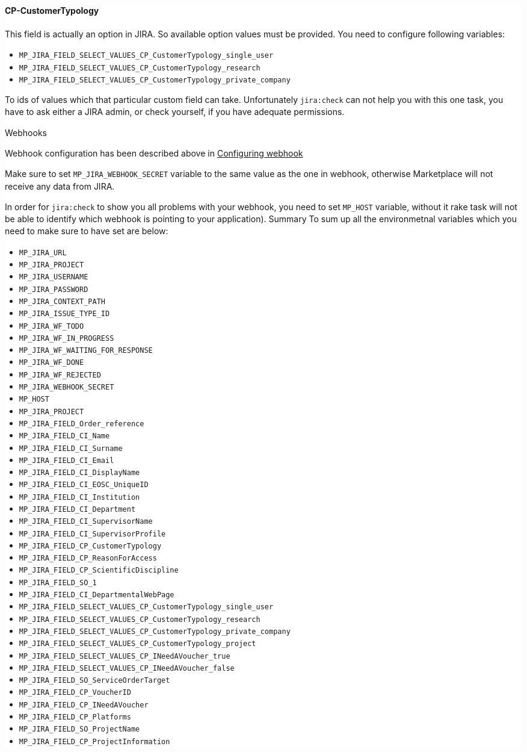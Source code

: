 #### CP-CustomerTypology

This field is actually an option in JIRA. So available option values must be provided. You need to configure following variables:

- `MP_JIRA_FIELD_SELECT_VALUES_CP_CustomerTypology_single_user`
- `MP_JIRA_FIELD_SELECT_VALUES_CP_CustomerTypology_research`
- `MP_JIRA_FIELD_SELECT_VALUES_CP_CustomerTypology_private_company`

To ids of values which that particular custom field can take. Unfortunately `jira:check` can not help you with this one task, you have to ask either a JIRA admin, or check yourself, if you have adequate permissions.

Webhooks

Webhook configuration has been described above in [Configuring webhook](#configuring-webhook)

Make sure to set `MP_JIRA_WEBHOOK_SECRET` variable to the same value as the one in webhook, otherwise Marketplace will not receive any data from JIRA.

In order for `jira:check` to show you all problems with your webhook, you need to set `MP_HOST` variable, without it rake task will not be able to identify which webhook is pointing to your application).
Summary
To sum up all the environmetnal variables which you need to make sure to have set are below:

- `MP_JIRA_URL`
- `MP_JIRA_PROJECT`
- `MP_JIRA_USERNAME`
- `MP_JIRA_PASSWORD`
- `MP_JIRA_CONTEXT_PATH`
- `MP_JIRA_ISSUE_TYPE_ID`
- `MP_JIRA_WF_TODO`
- `MP_JIRA_WF_IN_PROGRESS`
- `MP_JIRA_WF_WAITING_FOR_RESPONSE`
- `MP_JIRA_WF_DONE`
- `MP_JIRA_WF_REJECTED`
- `MP_JIRA_WEBHOOK_SECRET`
- `MP_HOST`
- `MP_JIRA_PROJECT`
- `MP_JIRA_FIELD_Order_reference`
- `MP_JIRA_FIELD_CI_Name`
- `MP_JIRA_FIELD_CI_Surname`
- `MP_JIRA_FIELD_CI_Email`
- `MP_JIRA_FIELD_CI_DisplayName`
- `MP_JIRA_FIELD_CI_EOSC_UniqueID`
- `MP_JIRA_FIELD_CI_Institution`
- `MP_JIRA_FIELD_CI_Department`
- `MP_JIRA_FIELD_CI_SupervisorName`
- `MP_JIRA_FIELD_CI_SupervisorProfile`
- `MP_JIRA_FIELD_CP_CustomerTypology`
- `MP_JIRA_FIELD_CP_ReasonForAccess`
- `MP_JIRA_FIELD_CP_ScientificDiscipline`
- `MP_JIRA_FIELD_SO_1`
- `MP_JIRA_FIELD_CI_DepartmentalWebPage`
- `MP_JIRA_FIELD_SELECT_VALUES_CP_CustomerTypology_single_user`
- `MP_JIRA_FIELD_SELECT_VALUES_CP_CustomerTypology_research`
- `MP_JIRA_FIELD_SELECT_VALUES_CP_CustomerTypology_private_company`
- `MP_JIRA_FIELD_SELECT_VALUES_CP_CustomerTypology_project`
- `MP_JIRA_FIELD_SELECT_VALUES_CP_INeedAVoucher_true`
- `MP_JIRA_FIELD_SELECT_VALUES_CP_INeedAVoucher_false`
- `MP_JIRA_FIELD_SO_ServiceOrderTarget`
- `MP_JIRA_FIELD_CP_VoucherID`
- `MP_JIRA_FIELD_CP_INeedAVoucher`
- `MP_JIRA_FIELD_CP_Platforms`
- `MP_JIRA_FIELD_SO_ProjectName`
- `MP_JIRA_FIELD_CP_ProjectInformation`